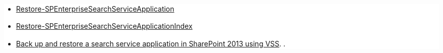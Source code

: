 - [Restore-SPEnterpriseSearchServiceApplication](https://technet.microsoft.com/en-us/library/ff608131%28v=office.16%29.aspx)
    
- [Restore-SPEnterpriseSearchServiceApplicationIndex](https://technet.microsoft.com/en-us/library/jj219649%28v=office.16%29.aspx)
    
- [Back up and restore a search service application in SharePoint 2013 using VSS](http://go.microsoft.com/fwlink/?LinkID=506745&amp;clcid=0x409). .
    


